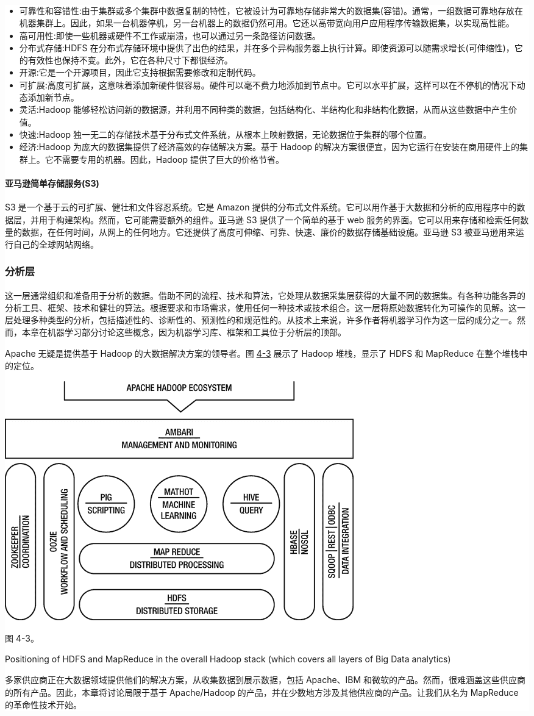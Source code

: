 *   可靠性和容错性:由于集群或多个集群中数据复制的特性，它被设计为可靠地存储非常大的数据集(容错)。通常，一组数据可靠地存放在机器集群上。因此，如果一台机器停机，另一台机器上的数据仍然可用。它还以高带宽向用户应用程序传输数据集，以实现高性能。
*   高可用性:即使一些机器或硬件不工作或崩溃，也可以通过另一条路径访问数据。
*   分布式存储:HDFS 在分布式存储环境中提供了出色的结果，并在多个异构服务器上执行计算。即使资源可以随需求增长(可伸缩性)，它的有效性也保持不变。此外，它在各种尺寸下都很经济。
*   开源:它是一个开源项目，因此它支持根据需要修改和定制代码。
*   可扩展:高度可扩展，这意味着添加新硬件很容易。硬件可以毫不费力地添加到节点中。它可以水平扩展，这样可以在不停机的情况下动态添加新节点。
*   灵活:Hadoop 能够轻松访问新的数据源，并利用不同种类的数据，包括结构化、半结构化和非结构化数据，从而从这些数据中产生价值。
*   快速:Hadoop 独一无二的存储技术基于分布式文件系统，从根本上映射数据，无论数据位于集群的哪个位置。
*   经济:Hadoop 为庞大的数据集提供了经济高效的存储解决方案。基于 Hadoop 的解决方案很便宜，因为它运行在安装在商用硬件上的集群上。它不需要专用的机器。因此，Hadoop 提供了巨大的价格节省。

#### 亚马逊简单存储服务(S3)

S3 是一个基于云的可扩展、健壮和文件容忍系统。它是 Amazon 提供的分布式文件系统。它可以用作基于大数据和分析的应用程序中的数据层，并用于构建架构。然而，它可能需要额外的组件。亚马逊 S3 提供了一个简单的基于 web 服务的界面。它可以用来存储和检索任何数量的数据，在任何时间，从网上的任何地方。它还提供了高度可伸缩、可靠、快速、廉价的数据存储基础设施。亚马逊 S3 被亚马逊用来运行自己的全球网站网络。

### 分析层

这一层通常组织和准备用于分析的数据。借助不同的流程、技术和算法，它处理从数据采集层获得的大量不同的数据集。有各种功能各异的分析工具、框架、技术和健壮的算法。根据要求和市场需求，使用任何一种技术或技术组合。这一层将原始数据转化为可操作的见解。这一层处理多种类型的分析，包括描述性的、诊断性的、预测性的和规范性的。从技术上来说，许多作者将机器学习作为这一层的成分之一。然而，本章在机器学习部分讨论这些概念，因为机器学习库、框架和工具位于分析层的顶部。

Apache 无疑是提供基于 Hadoop 的大数据解决方案的领导者。图 [4-3](#Fig3) 展示了 Hadoop 堆栈，显示了 HDFS 和 MapReduce 在整个堆栈中的定位。

![A429391_1_En_4_Fig3_HTML.gif](img/A429391_1_En_4_Fig3_HTML.gif)

图 4-3。

Positioning of HDFS and MapReduce in the overall Hadoop stack (which covers all layers of Big Data analytics)

多家供应商正在大数据领域提供他们的解决方案，从收集数据到展示数据，包括 Apache、IBM 和微软的产品。然而，很难涵盖这些供应商的所有产品。因此，本章将讨论局限于基于 Apache/Hadoop 的产品，并在少数地方涉及其他供应商的产品。让我们从名为 MapReduce 的革命性技术开始。
